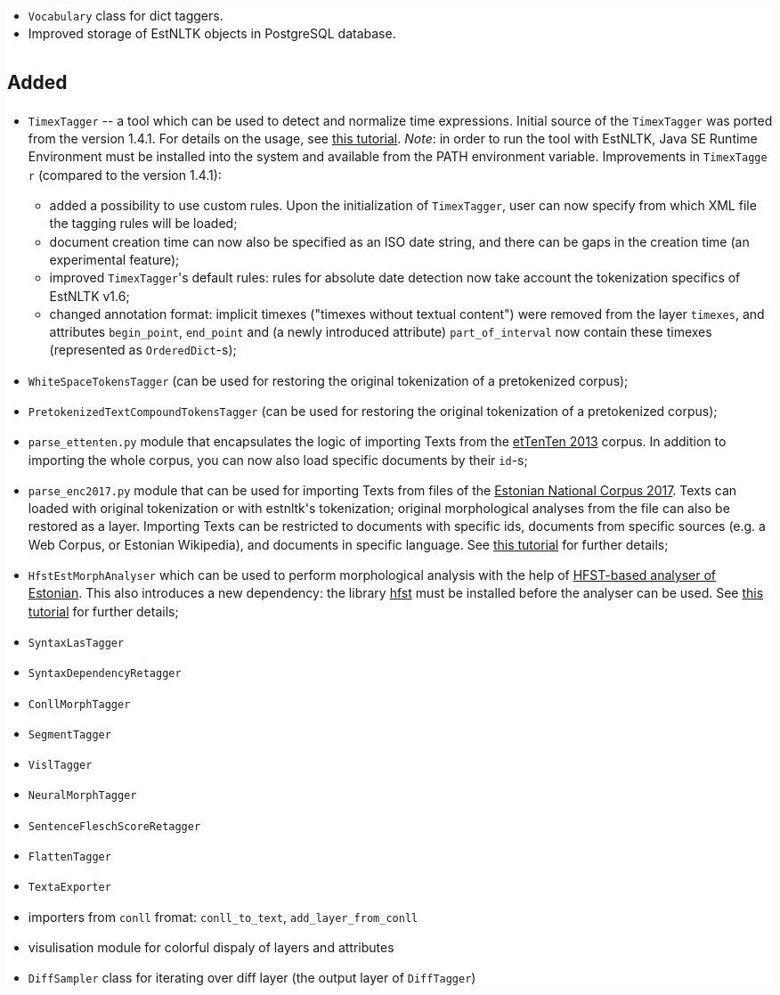  * `Vocabulary` class for dict taggers.
 * Improved storage of EstNLTK objects in PostgreSQL database.

## Added
 * `TimexTagger` -- a tool which can be used to detect and normalize time expressions. Initial source of the `TimexTagger` was ported from the version 1.4.1. For details on the usage, see [this tutorial](https://github.com/estnltk/estnltk/blob/0aaf0b43d10ea5fcf4888618a6dafeb4f3e9fae2/tutorials/taggers/temporal_expression_tagger.ipynb). _Note_: in order to run the tool with EstNLTK, Java SE Runtime Environment must be installed into the system and available from the PATH environment variable. Improvements in `TimexTagger` (compared to the version 1.4.1):
 	* added a possibility to use custom rules. Upon the initialization of `TimexTagger`, user can now specify from which XML file the tagging rules will be loaded;
 	* document creation time can now also be specified as an ISO date string, and there can be gaps in the creation time (an experimental feature);
 	* improved `TimexTagger`'s default rules: rules for absolute date detection now take account the tokenization specifics of EstNLTK v1.6;
 	* changed annotation format: implicit timexes ("timexes without textual content") were removed from the layer `timexes`, and attributes `begin_point`, `end_point` and (a newly introduced attribute) `part_of_interval` now contain these timexes (represented as `OrderedDict`-s);     

 * `WhiteSpaceTokensTagger` (can be used for restoring the original tokenization of a pretokenized corpus);
 * `PretokenizedTextCompoundTokensTagger` (can be used for restoring the original tokenization of a pretokenized corpus);
 * `parse_ettenten.py` module  that encapsulates the logic of importing Texts from the [etTenTen 2013](https://metashare.ut.ee/repository/browse/ettenten-korpus-toortekst/b564ca760de111e6a6e4005056b4002419cacec839ad4b7a93c3f7c45a97c55f) corpus. In addition to importing the whole corpus, you can now also load specific documents by their `id`-s;
 * `parse_enc2017.py` module  that can be used for importing Texts from files of the [Estonian National Corpus 2017](https://metashare.ut.ee/repository/browse/estonian-national-corpus-2017/b616ceda30ce11e8a6e4005056b40024880158b577154c01bd3d3fcfc9b762b3/). Texts can loaded with original tokenization or with estnltk's tokenization; original morphological analyses from the file can also be restored as a layer. Importing Texts can be restricted to documents with specific ids, documents from specific sources (e.g. a Web Corpus, or Estonian Wikipedia), and documents in specific language. See [this tutorial](https://github.com/estnltk/estnltk/blob/0aaf0b43d10ea5fcf4888618a6dafeb4f3e9fae2/tutorials/importing_text_objects_from_corpora.ipynb) for further details;
 * `HfstEstMorphAnalyser` which can be used to perform morphological analysis with the help of [HFST-based analyser of Estonian](https://victorio.uit.no/langtech/trunk/experiment-langs/est/). This also introduces a new dependency: the library [hfst](https://pypi.org/project/hfst) must be installed before the analyser can be used. See [this tutorial](https://github.com/estnltk/estnltk/blob/0aaf0b43d10ea5fcf4888618a6dafeb4f3e9fae2/tutorials/hfst/morph_analysis_with_hfst_analyser.ipynb) for further details;
 * `SyntaxLasTagger`
 * `SyntaxDependencyRetagger`
 * `ConllMorphTagger`
 * `SegmentTagger`
 * `VislTagger`
 * `NeuralMorphTagger`
 * `SentenceFleschScoreRetagger`
 * `FlattenTagger`
 * `TextaExporter`
 * importers from `conll` fromat: `conll_to_text`, `add_layer_from_conll`
 * visulisation module for colorful dispaly of layers and attributes
 * `DiffSampler` class for iterating over diff layer (the output layer of `DiffTagger`)
